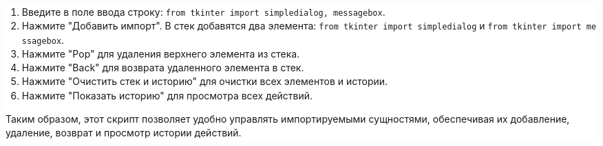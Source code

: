 1. Введите в поле ввода строку: `from tkinter import simpledialog, messagebox`.
2. Нажмите "Добавить импорт". В стек добавятся два элемента: `from tkinter import simpledialog` и `from tkinter import messagebox`.
3. Нажмите "Pop" для удаления верхнего элемента из стека.
4. Нажмите "Back" для возврата удаленного элемента в стек.
5. Нажмите "Очистить стек и историю" для очистки всех элементов и истории.
6. Нажмите "Показать историю" для просмотра всех действий.

Таким образом, этот скрипт позволяет удобно управлять импортируемыми сущностями, обеспечивая их добавление, удаление, возврат и просмотр истории действий.